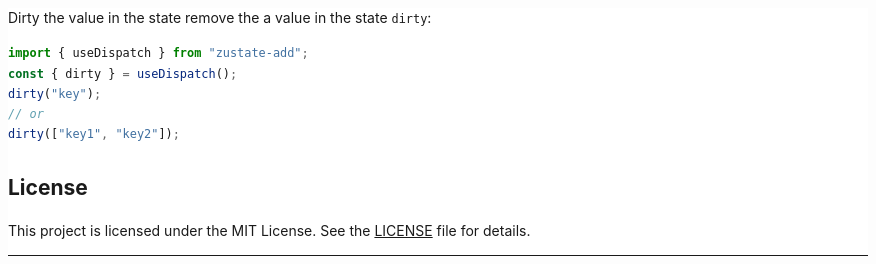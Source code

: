 Dirty the value in the state remove the a value in the state `dirty`:

```typescript
import { useDispatch } from "zustate-add";
const { dirty } = useDispatch();
dirty("key");
// or
dirty(["key1", "key2"]);
```



## **License**

This project is licensed under the MIT License. See the [LICENSE](./LICENSE) file for details.

---
